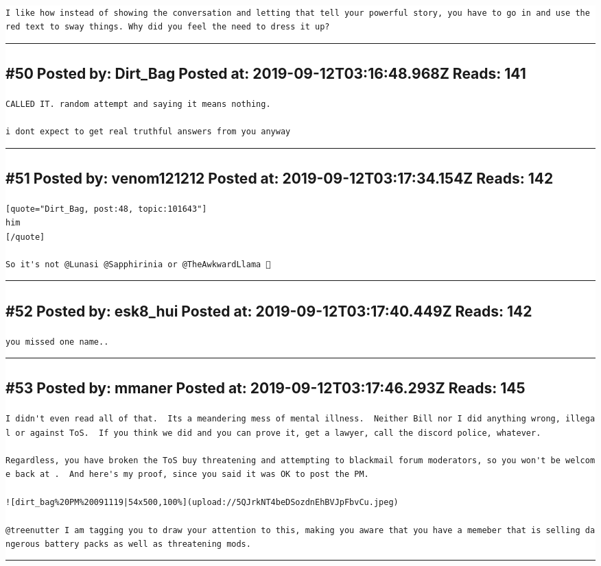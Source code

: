 ```
I like how instead of showing the conversation and letting that tell your powerful story, you have to go in and use the red text to sway things. Why did you feel the need to dress it up?
```

---
## \#50 Posted by: Dirt_Bag Posted at: 2019-09-12T03:16:48.968Z Reads: 141

```
CALLED IT. random attempt and saying it means nothing.

i dont expect to get real truthful answers from you anyway
```

---
## \#51 Posted by: venom121212 Posted at: 2019-09-12T03:17:34.154Z Reads: 142

```
[quote="Dirt_Bag, post:48, topic:101643"]
him
[/quote]

So it's not @Lunasi @Sapphirinia or @TheAwkwardLlama 🧐
```

---
## \#52 Posted by: esk8_hui Posted at: 2019-09-12T03:17:40.449Z Reads: 142

```
you missed one name..
```

---
## \#53 Posted by: mmaner Posted at: 2019-09-12T03:17:46.293Z Reads: 145

```
I didn't even read all of that.  Its a meandering mess of mental illness.  Neither Bill nor I did anything wrong, illegal or against ToS.  If you think we did and you can prove it, get a lawyer, call the discord police, whatever.  

Regardless, you have broken the ToS buy threatening and attempting to blackmail forum moderators, so you won't be welcome back at .  And here's my proof, since you said it was OK to post the PM.

![dirt_bag%20PM%20091119|54x500,100%](upload://5QJrkNT4beDSozdnEhBVJpFbvCu.jpeg) 

@treenutter I am tagging you to draw your attention to this, making you aware that you have a memeber that is selling dangerous battery packs as well as threatening mods.
```

---